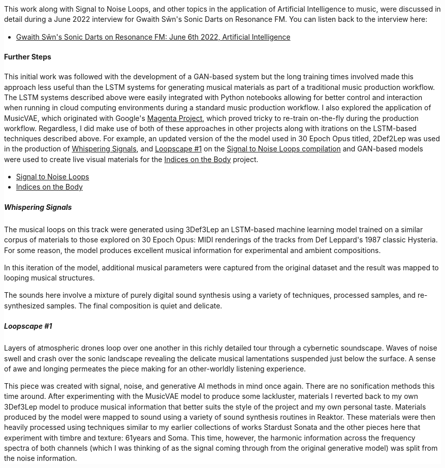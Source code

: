 This work along with Signal to Noise Loops, and other topics in the application of Artificial Intelligence to music, were discussed in detail during a June 2022 interview for Gwaith Sŵn's Sonic Darts on Resonance FM. You can listen back to the interview here:

- [Gwaith Sŵn's Sonic Darts on Resonance FM: June 6th 2022, Artificial Intelligence](https://www.mixcloud.com/Resonance/sonic-darts-6-june-2022-artificial-intelligence/)

#### Further Steps 
This initial work was followed with the development of a GAN-based system but the long training times involved made this approach less useful than the LSTM systems for generating musical materials as part of a traditional music production workflow. The LSTM systems described above were easily integrated with Python notebooks allowing for better control and interaction when running in cloud computing environments during a standard music production workflow. I also explored the application of MusicVAE, which originated with Google's [Magenta Project](https://magenta.tensorflow.org/), which proved tricky to re-train on-the-fly during the production workflow. Regardless, I did make use of both of these approaches in other projects along with itrations on the LSTM-based techniques described above. For example, an updated version of the the model used in 30 Epoch Opus titled, 2Def2Lep was used in the production of [Whispering Signals](https://stephenroddy.bandcamp.com/track/whispering-signals-2), and [Loopscape #1](https://stephenroddy.bandcamp.com/track/loopscape-1) on the [Signal to Noise Loops compilation](https://stephenroddy.bandcamp.com/album/signal-to-noise-loops-compilation) and GAN-based models were used to create live visual materials for the [Indices on the Body](/projects/indices/indices_audio) project.

- [Signal to Noise Loops](https://stephenroddy.github.io/projects/s2nl/s2nl_project)
- [Indices on the Body](https://stephenroddy.github.io/projects/indices/indices_audio)


##### Whispering Signals

The musical loops on this track were generated using 3Def3Lep an LSTM-based machine learning model trained on a similar corpus of materials to those explored on 30 Epoch Opus: MIDI renderings of the tracks from Def Leppard's 1987 classic Hysteria. For some reason, the model produces excellent musical information for experimental and ambient compositions.

In this iteration of the model, additional musical parameters were captured from the original dataset and the result was mapped to looping musical structures.

The sounds here involve a mixture of purely digital sound synthesis using a variety of techniques, processed samples, and re-synthesized samples.
The final composition is quiet and delicate.

<iframe style="border: 0; width: 100%; height: 120px;" src="https://bandcamp.com/EmbeddedPlayer/album=4081177415/size=large/bgcol=ffffff/linkcol=0687f5/tracklist=false/artwork=small/track=514950703/transparent=true/" seamless><a href="https://stephenroddy.bandcamp.com/album/signal-to-noise-loops-compilation">Signal to Noise Loops - Compilation by Stephen Roddy</a></iframe>

##### Loopscape #1

Layers of atmospheric drones loop over one another in this richly detailed tour through a cybernetic soundscape. 
Waves of noise swell and crash over the sonic landscape revealing the delicate musical lamentations suspended just below the surface.
A sense of awe and longing permeates the piece making for an other-worldly listening experience.

This piece was created with signal, noise, and generative AI methods in mind once again. There are no sonification methods this time around. After experimenting with the MusicVAE model to produce some lackluster, materials I reverted back to my own 3Def3Lep model to produce musical information that better suits the style of the project and my own personal taste. 
Materials produced by the model were mapped to sound using a variety of sound synthesis routines in Reaktor. These materials were then heavily processed using techniques similar to my earlier collections of works Stardust Sonata and the other pieces here that experiment with timbre and texture: 61years and Soma. This time, however, the harmonic information across the frequency spectra of both channels (which I was thinking of as the signal coming through from the original generative model) was split from the noise information. 
